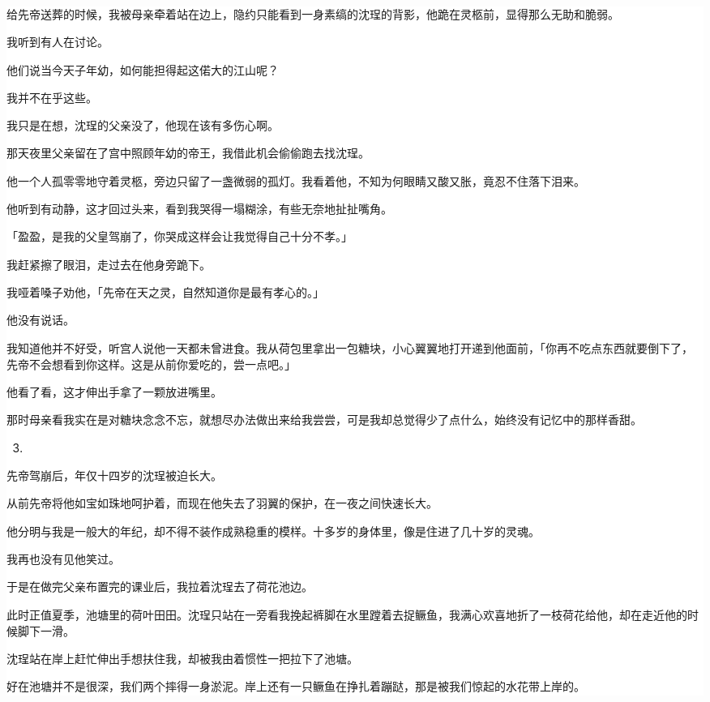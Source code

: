 
给先帝送葬的时候，我被母亲牵着站在边上，隐约只能看到一身素缟的沈珵的背影，他跪在灵柩前，显得那么无助和脆弱。


我听到有人在讨论。


他们说当今天子年幼，如何能担得起这偌大的江山呢？


我并不在乎这些。


我只是在想，沈珵的父亲没了，他现在该有多伤心啊。


那天夜里父亲留在了宫中照顾年幼的帝王，我借此机会偷偷跑去找沈珵。


他一个人孤零零地守着灵柩，旁边只留了一盏微弱的孤灯。我看着他，不知为何眼睛又酸又胀，竟忍不住落下泪来。


他听到有动静，这才回过头来，看到我哭得一塌糊涂，有些无奈地扯扯嘴角。


「盈盈，是我的父皇驾崩了，你哭成这样会让我觉得自己十分不孝。」


我赶紧擦了眼泪，走过去在他身旁跪下。


我哑着嗓子劝他，「先帝在天之灵，自然知道你是最有孝心的。」


他没有说话。


我知道他并不好受，听宫人说他一天都未曾进食。我从荷包里拿出一包糖块，小心翼翼地打开递到他面前，「你再不吃点东西就要倒下了，先帝不会想看到你这样。这是从前你爱吃的，尝一点吧。」


他看了看，这才伸出手拿了一颗放进嘴里。


那时母亲看我实在是对糖块念念不忘，就想尽办法做出来给我尝尝，可是我却总觉得少了点什么，始终没有记忆中的那样香甜。


3.


先帝驾崩后，年仅十四岁的沈珵被迫长大。


从前先帝将他如宝如珠地呵护着，而现在他失去了羽翼的保护，在一夜之间快速长大。


他分明与我是一般大的年纪，却不得不装作成熟稳重的模样。十多岁的身体里，像是住进了几十岁的灵魂。


我再也没有见他笑过。


于是在做完父亲布置完的课业后，我拉着沈珵去了荷花池边。


此时正值夏季，池塘里的荷叶田田。沈珵只站在一旁看我挽起裤脚在水里蹚着去捉鳜鱼，我满心欢喜地折了一枝荷花给他，却在走近他的时候脚下一滑。


沈珵站在岸上赶忙伸出手想扶住我，却被我由着惯性一把拉下了池塘。


好在池塘并不是很深，我们两个摔得一身淤泥。岸上还有一只鳜鱼在挣扎着蹦跶，那是被我们惊起的水花带上岸的。


